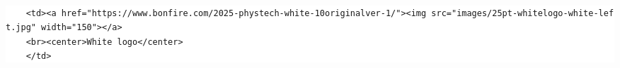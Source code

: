         <td><a href="https://www.bonfire.com/2025-phystech-white-10originalver-1/"><img src="images/25pt-whitelogo-white-left.jpg" width="150"></a>
        <br><center>White logo</center>
        </td>